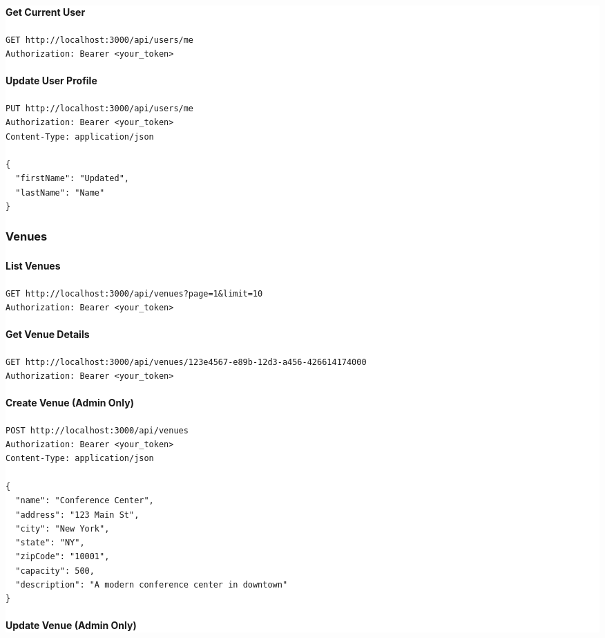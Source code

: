 #### Get Current User

```http
GET http://localhost:3000/api/users/me
Authorization: Bearer <your_token>
```

#### Update User Profile

```http
PUT http://localhost:3000/api/users/me
Authorization: Bearer <your_token>
Content-Type: application/json

{
  "firstName": "Updated",
  "lastName": "Name"
}
```

### Venues

#### List Venues

```http
GET http://localhost:3000/api/venues?page=1&limit=10
Authorization: Bearer <your_token>
```

#### Get Venue Details

```http
GET http://localhost:3000/api/venues/123e4567-e89b-12d3-a456-426614174000
Authorization: Bearer <your_token>
```

#### Create Venue (Admin Only)

```http
POST http://localhost:3000/api/venues
Authorization: Bearer <your_token>
Content-Type: application/json

{
  "name": "Conference Center",
  "address": "123 Main St",
  "city": "New York",
  "state": "NY",
  "zipCode": "10001",
  "capacity": 500,
  "description": "A modern conference center in downtown"
}
```

#### Update Venue (Admin Only)
